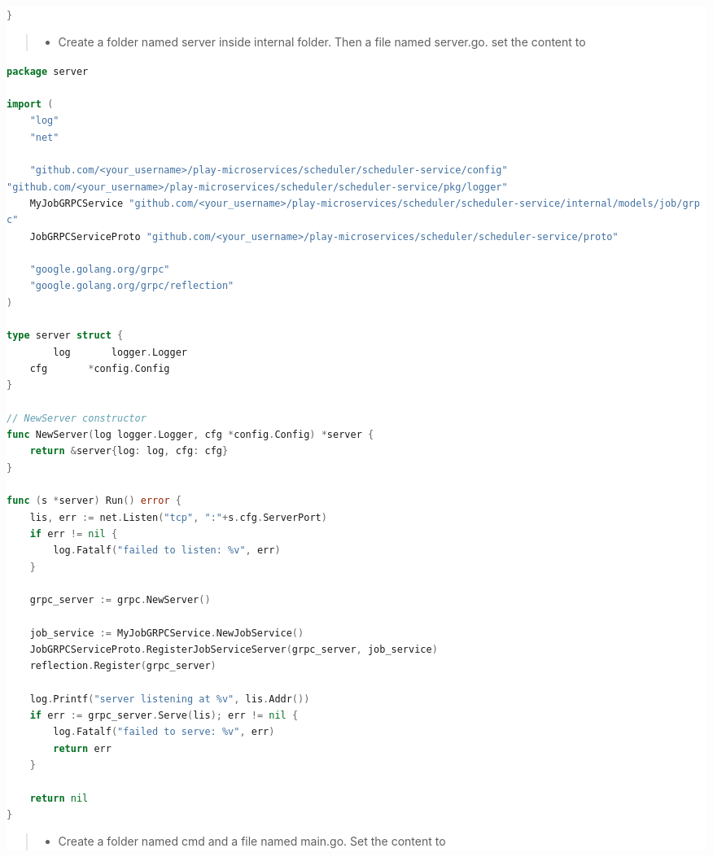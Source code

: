 ```go
}

```

> - Create a folder named server inside internal folder. Then a file named server.go. set the content to

```go
package server

import (
	"log"
	"net"

	"github.com/<your_username>/play-microservices/scheduler/scheduler-service/config"
"github.com/<your_username>/play-microservices/scheduler/scheduler-service/pkg/logger"
	MyJobGRPCService "github.com/<your_username>/play-microservices/scheduler/scheduler-service/internal/models/job/grpc"
	JobGRPCServiceProto "github.com/<your_username>/play-microservices/scheduler/scheduler-service/proto"

	"google.golang.org/grpc"
	"google.golang.org/grpc/reflection"
)

type server struct {
        log       logger.Logger
	cfg       *config.Config
}

// NewServer constructor
func NewServer(log logger.Logger, cfg *config.Config) *server {
	return &server{log: log, cfg: cfg}
}

func (s *server) Run() error {
	lis, err := net.Listen("tcp", ":"+s.cfg.ServerPort)
	if err != nil {
		log.Fatalf("failed to listen: %v", err)
	}

	grpc_server := grpc.NewServer()

	job_service := MyJobGRPCService.NewJobService()
	JobGRPCServiceProto.RegisterJobServiceServer(grpc_server, job_service)
	reflection.Register(grpc_server)

	log.Printf("server listening at %v", lis.Addr())
	if err := grpc_server.Serve(lis); err != nil {
		log.Fatalf("failed to serve: %v", err)
		return err
	}

	return nil
}

```
> - Create a folder named cmd and a file named main.go. Set the content to 

